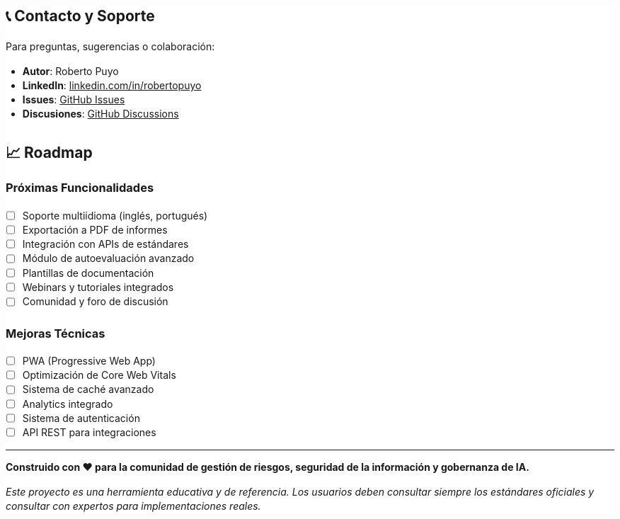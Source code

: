 ## 📞 Contacto y Soporte

Para preguntas, sugerencias o colaboración:

- **Autor**: Roberto Puyo
- **LinkedIn**: [linkedin.com/in/robertopuyo](https://www.linkedin.com/in/robertopuyo)
- **Issues**: [GitHub Issues](https://github.com/tu-usuario/iso42001-vs-iso27001/issues)
- **Discusiones**: [GitHub Discussions](https://github.com/tu-usuario/iso42001-vs-iso27001/discussions)

## 📈 Roadmap

### Próximas Funcionalidades
- [ ] Soporte multiidioma (inglés, portugués)
- [ ] Exportación a PDF de informes
- [ ] Integración con APIs de estándares
- [ ] Módulo de autoevaluación avanzado
- [ ] Plantillas de documentación
- [ ] Webinars y tutoriales integrados
- [ ] Comunidad y foro de discusión

### Mejoras Técnicas
- [ ] PWA (Progressive Web App)
- [ ] Optimización de Core Web Vitals
- [ ] Sistema de caché avanzado
- [ ] Analytics integrado
- [ ] Sistema de autenticación
- [ ] API REST para integraciones

---

**Construido con ❤️ para la comunidad de gestión de riesgos, seguridad de la información y gobernanza de IA.**

*Este proyecto es una herramienta educativa y de referencia. Los usuarios deben consultar siempre los estándares oficiales y consultar con expertos para implementaciones reales.*